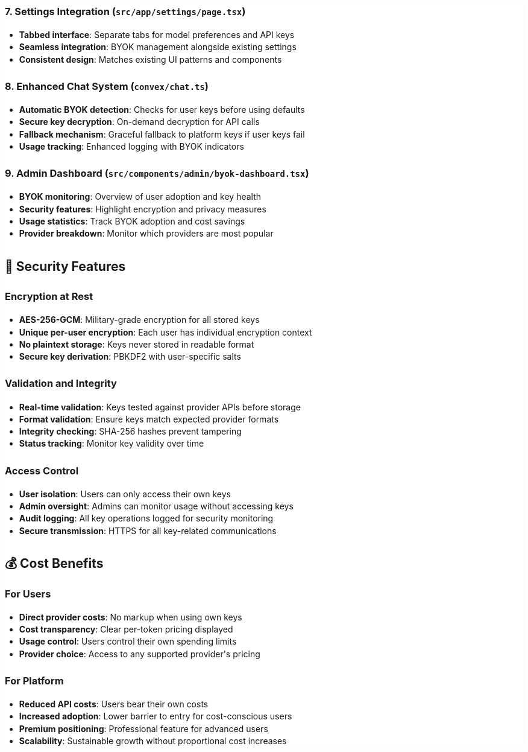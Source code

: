 ### 7. Settings Integration (`src/app/settings/page.tsx`)
- **Tabbed interface**: Separate tabs for model preferences and API keys
- **Seamless integration**: BYOK management alongside existing settings
- **Consistent design**: Matches existing UI patterns and components

### 8. Enhanced Chat System (`convex/chat.ts`)
- **Automatic BYOK detection**: Checks for user keys before using defaults
- **Secure key decryption**: On-demand decryption for API calls
- **Fallback mechanism**: Graceful fallback to platform keys if user keys fail
- **Usage tracking**: Enhanced logging with BYOK indicators

### 9. Admin Dashboard (`src/components/admin/byok-dashboard.tsx`)
- **BYOK monitoring**: Overview of user adoption and key health
- **Security features**: Highlight encryption and privacy measures
- **Usage statistics**: Track BYOK adoption and cost savings
- **Provider breakdown**: Monitor which providers are most popular

## 🔐 Security Features

### Encryption at Rest
- **AES-256-GCM**: Military-grade encryption for all stored keys
- **Unique per-user encryption**: Each user has individual encryption context
- **No plaintext storage**: Keys never stored in readable format
- **Secure key derivation**: PBKDF2 with user-specific salts

### Validation and Integrity
- **Real-time validation**: Keys tested against provider APIs before storage
- **Format validation**: Ensure keys match expected provider formats
- **Integrity checking**: SHA-256 hashes prevent tampering
- **Status tracking**: Monitor key validity over time

### Access Control
- **User isolation**: Users can only access their own keys
- **Admin oversight**: Admins can monitor usage without accessing keys
- **Audit logging**: All key operations logged for security monitoring
- **Secure transmission**: HTTPS for all key-related communications

## 💰 Cost Benefits

### For Users
- **Direct provider costs**: No markup when using own keys
- **Cost transparency**: Clear per-token pricing displayed
- **Usage control**: Users control their own spending limits
- **Provider choice**: Access to any supported provider's pricing

### For Platform
- **Reduced API costs**: Users bear their own costs
- **Increased adoption**: Lower barrier to entry for cost-conscious users
- **Premium positioning**: Professional feature for advanced users
- **Scalability**: Sustainable growth without proportional cost increases
